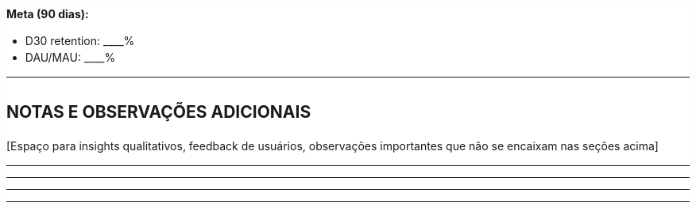 **Meta (90 dias):**
- D30 retention: ____%
- DAU/MAU: ____%

---

## NOTAS E OBSERVAÇÕES ADICIONAIS

[Espaço para insights qualitativos, feedback de usuários, observações importantes que não se encaixam nas seções acima]

________________
________________
________________
________________

